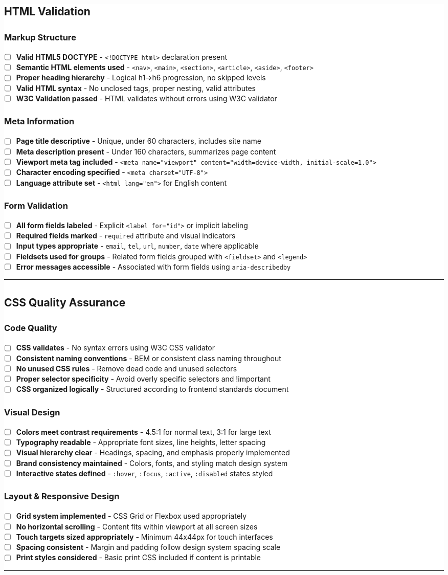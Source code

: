 
## HTML Validation

### Markup Structure
- [ ] **Valid HTML5 DOCTYPE** - `<!DOCTYPE html>` declaration present
- [ ] **Semantic HTML elements used** - `<nav>`, `<main>`, `<section>`, `<article>`, `<aside>`, `<footer>`
- [ ] **Proper heading hierarchy** - Logical h1→h6 progression, no skipped levels
- [ ] **Valid HTML syntax** - No unclosed tags, proper nesting, valid attributes
- [ ] **W3C Validation passed** - HTML validates without errors using W3C validator

### Meta Information
- [ ] **Page title descriptive** - Unique, under 60 characters, includes site name
- [ ] **Meta description present** - Under 160 characters, summarizes page content
- [ ] **Viewport meta tag included** - `<meta name="viewport" content="width=device-width, initial-scale=1.0">`
- [ ] **Character encoding specified** - `<meta charset="UTF-8">`
- [ ] **Language attribute set** - `<html lang="en">` for English content

### Form Validation
- [ ] **All form fields labeled** - Explicit `<label for="id">` or implicit labeling
- [ ] **Required fields marked** - `required` attribute and visual indicators
- [ ] **Input types appropriate** - `email`, `tel`, `url`, `number`, `date` where applicable
- [ ] **Fieldsets used for groups** - Related form fields grouped with `<fieldset>` and `<legend>`
- [ ] **Error messages accessible** - Associated with form fields using `aria-describedby`

---

## CSS Quality Assurance

### Code Quality
- [ ] **CSS validates** - No syntax errors using W3C CSS validator
- [ ] **Consistent naming conventions** - BEM or consistent class naming throughout
- [ ] **No unused CSS rules** - Remove dead code and unused selectors
- [ ] **Proper selector specificity** - Avoid overly specific selectors and !important
- [ ] **CSS organized logically** - Structured according to frontend standards document

### Visual Design
- [ ] **Colors meet contrast requirements** - 4.5:1 for normal text, 3:1 for large text
- [ ] **Typography readable** - Appropriate font sizes, line heights, letter spacing
- [ ] **Visual hierarchy clear** - Headings, spacing, and emphasis properly implemented
- [ ] **Brand consistency maintained** - Colors, fonts, and styling match design system
- [ ] **Interactive states defined** - `:hover`, `:focus`, `:active`, `:disabled` states styled

### Layout & Responsive Design
- [ ] **Grid system implemented** - CSS Grid or Flexbox used appropriately
- [ ] **No horizontal scrolling** - Content fits within viewport at all screen sizes
- [ ] **Touch targets sized appropriately** - Minimum 44x44px for touch interfaces
- [ ] **Spacing consistent** - Margin and padding follow design system spacing scale
- [ ] **Print styles considered** - Basic print CSS included if content is printable

---
